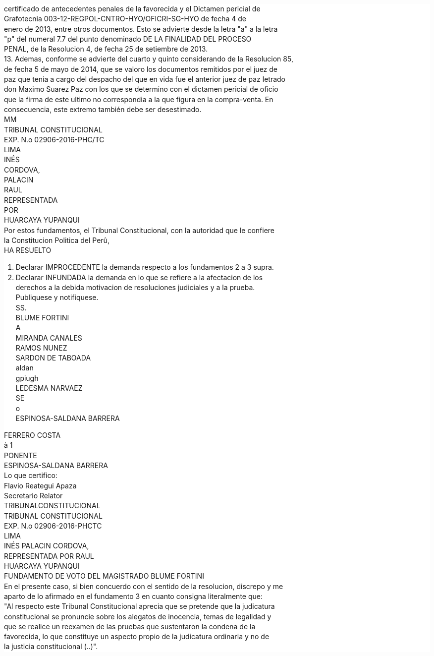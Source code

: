 certificado de antecedentes penales de la favorecida y el Dictamen pericial de  
Grafotecnia 003-12-REGPOL-CNTRO-HYO/OFICRI-SG-HYO de fecha 4 de  
enero de 2013, entre otros documentos. Esto se advierte desde la letra "a" a la letra  
"p" del numeral 7.7 del punto denominado DE LA FINALIDAD DEL PROCESO  
PENAL, de la Resolucion 4, de fecha 25 de setiembre de 2013.  
13. Ademas, conforme se advierte del cuarto y quinto considerando de la Resolucion 85,  
de fecha 5 de mayo de 2014, que se valoro los documentos remitidos por el juez de  
paz que tenia a cargo del despacho del que en vida fue el anterior juez de paz letrado  
don Maximo Suarez Paz con los que se determino con el dictamen pericial de oficio  
que la firma de este ultimo no correspondia a la que figura en la compra-venta. En  
consecuencia, este extremo también debe ser desestimado.  
MM  
TRIBUNAL CONSTITUCIONAL  
EXP. N.o 02906-2016-PHC/TC  
LIMA  
INÉS  
CORDOVA,  
PALACIN  
RAUL  
REPRESENTADA  
POR  
HUARCAYA YUPANQUI  
Por estos fundamentos, el Tribunal Constitucional, con la autoridad que le confiere  
la Constitucion Politica del Perû,  
HA RESUELTO  
1. Declarar IMPROCEDENTE la demanda respecto a los fundamentos 2 a 3 supra.  
2. Declarar INFUNDADA la demanda en lo que se refiere a la afectacion de los  
derechos a la debida motivacion de resoluciones judiciales y a la prueba.  
Publiquese y notifiquese.  
SS.  
BLUME FORTINI  
A  
MIRANDA CANALES  
RAMOS NUNEZ  
SARDON DE TABOADA  
aldan  
gpiugh  
LEDESMA NARVAEZ  
SE  
o  
ESPINOSA-SALDANA BARRERA  
  
FERRERO COSTA  
à 1  
PONENTE  
ESPINOSA-SALDANA BARRERA  
Lo que certifico:  
Flavio Reategui Apaza  
Secretario Relator  
TRIBUNALCONSTITUCIONAL  
TRIBUNAL CONSTITUCIONAL  
EXP. N.o 02906-2016-PHCTC  
LIMA  
INÉS PALACIN CORDOVA,  
REPRESENTADA POR RAUL  
HUARCAYA YUPANQUI  
FUNDAMENTO DE VOTO DEL MAGISTRADO BLUME FORTINI  
En el presente caso, si bien concuerdo con el sentido de la resolucion, discrepo y me  
aparto de lo afirmado en el fundamento 3 en cuanto consigna literalmente que:  
"Al respecto este Tribunal Constitucional aprecia que se pretende que la judicatura  
constitucional se pronuncie sobre los alegatos de inocencia, temas de legalidad y  
que se realice un reexamen de las pruebas que sustentaron la condena de la  
favorecida, lo que constituye un aspecto propio de la judicatura ordinaria y no de  
la justicia constitucional (..)".  